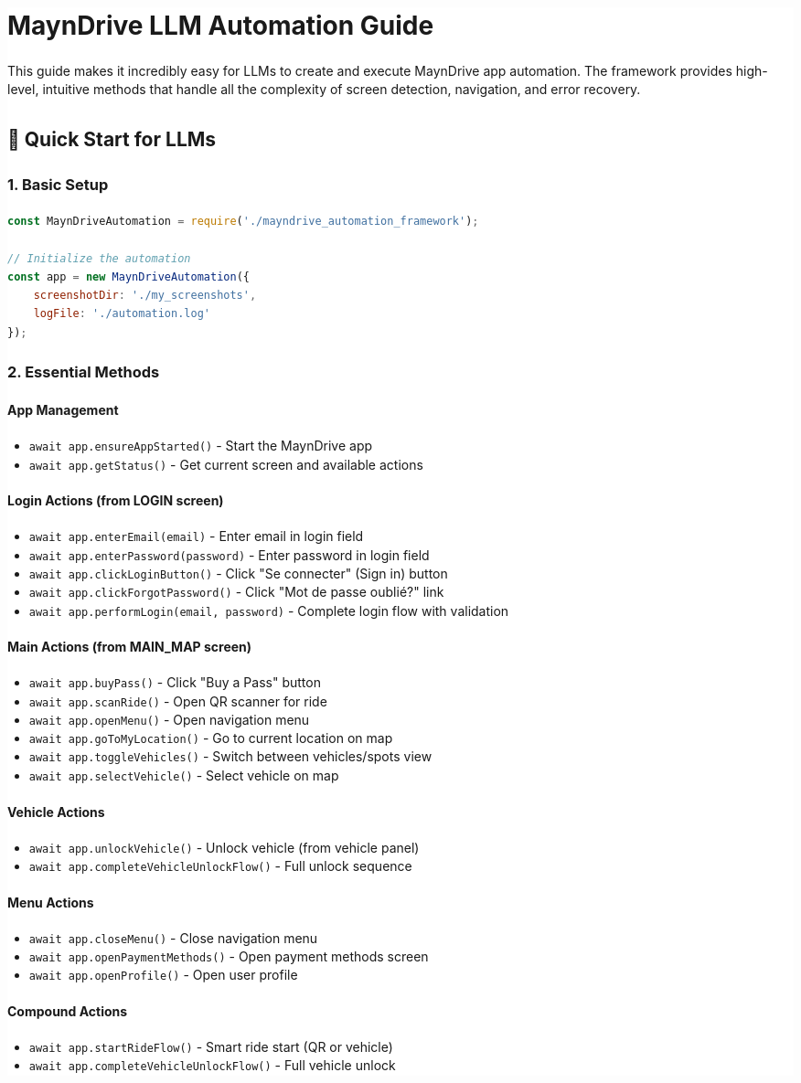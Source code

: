 # MaynDrive LLM Automation Guide

This guide makes it incredibly easy for LLMs to create and execute MaynDrive app automation. The framework provides high-level, intuitive methods that handle all the complexity of screen detection, navigation, and error recovery.

## 🚀 Quick Start for LLMs

### 1. Basic Setup
```javascript
const MaynDriveAutomation = require('./mayndrive_automation_framework');

// Initialize the automation
const app = new MaynDriveAutomation({
    screenshotDir: './my_screenshots',
    logFile: './automation.log'
});
```

### 2. Essential Methods

#### App Management
- `await app.ensureAppStarted()` - Start the MaynDrive app
- `await app.getStatus()` - Get current screen and available actions

#### Login Actions (from LOGIN screen)
- `await app.enterEmail(email)` - Enter email in login field
- `await app.enterPassword(password)` - Enter password in login field
- `await app.clickLoginButton()` - Click "Se connecter" (Sign in) button
- `await app.clickForgotPassword()` - Click "Mot de passe oublié?" link
- `await app.performLogin(email, password)` - Complete login flow with validation

#### Main Actions (from MAIN_MAP screen)
- `await app.buyPass()` - Click "Buy a Pass" button
- `await app.scanRide()` - Open QR scanner for ride
- `await app.openMenu()` - Open navigation menu
- `await app.goToMyLocation()` - Go to current location on map
- `await app.toggleVehicles()` - Switch between vehicles/spots view
- `await app.selectVehicle()` - Select vehicle on map

#### Vehicle Actions
- `await app.unlockVehicle()` - Unlock vehicle (from vehicle panel)
- `await app.completeVehicleUnlockFlow()` - Full unlock sequence

#### Menu Actions
- `await app.closeMenu()` - Close navigation menu
- `await app.openPaymentMethods()` - Open payment methods screen
- `await app.openProfile()` - Open user profile

#### Compound Actions
- `await app.startRideFlow()` - Smart ride start (QR or vehicle)
- `await app.completeVehicleUnlockFlow()` - Full vehicle unlock
